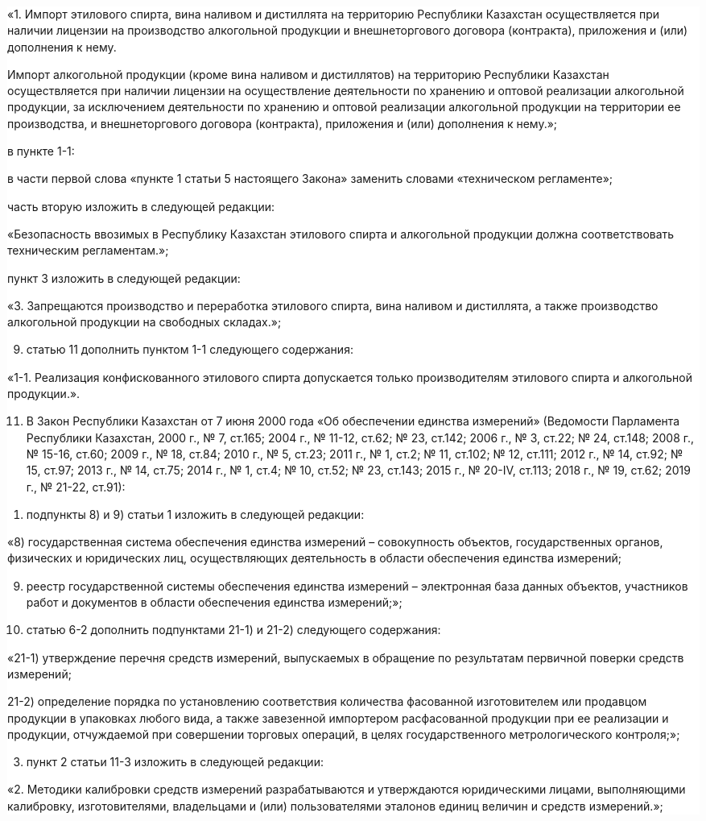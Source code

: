 «1. Импорт этилового спирта, вина наливом и дистиллята на территорию Республики Казахстан осуществляется при наличии лицензии на производство алкогольной продукции и внешнеторгового договора (контракта), приложения и (или) дополнения к нему.

Импорт алкогольной продукции (кроме вина наливом и дистиллятов)  на территорию Республики Казахстан осуществляется при наличии лицензии  на осуществление деятельности по хранению и оптовой реализации алкогольной продукции, за исключением деятельности по хранению и оптовой реализации алкогольной продукции на территории ее производства, и внешнеторгового договора (контракта), приложения и (или) дополнения к нему.»;

в пункте 1-1:

в части первой слова «пункте 1 статьи 5 настоящего Закона» заменить словами «техническом регламенте»;

часть вторую изложить в следующей редакции:

«Безопасность ввозимых в Республику Казахстан этилового спирта и алкогольной продукции должна соответствовать техническим регламентам.»;

пункт 3 изложить в следующей редакции:

«3. Запрещаются производство и переработка этилового спирта,  вина наливом и дистиллята, а также производство алкогольной продукции  на свободных складах.»;

9) статью 11 дополнить пунктом 1-1 следующего содержания:

«1-1. Реализация конфискованного этилового спирта допускается только производителям этилового спирта и алкогольной продукции.».

11. В Закон Республики Казахстан от 7 июня 2000 года «Об обеспечении единства измерений» (Ведомости Парламента Республики Казахстан, 2000 г.,  № 7, ст.165; 2004 г., № 11-12, ст.62; № 23, ст.142; 2006 г., № 3, ст.22; № 24, ст.148; 2008 г., № 15-16, ст.60; 2009 г., № 18, ст.84; 2010 г., № 5, ст.23; 2011 г., № 1, ст.2; № 11, ст.102; № 12, ст.111; 2012 г., № 14, ст.92; № 15, ст.97; 2013 г., № 14, ст.75; 2014 г., № 1, ст.4; № 10, ст.52; № 23, ст.143; 2015 г., № 20-IV, ст.113; 2018 г.,  № 19, ст.62; 2019 г., № 21-22, ст.91):

1) подпункты 8) и 9) статьи 1 изложить в следующей редакции:

«8) государственная система обеспечения единства измерений – совокупность объектов, государственных органов, физических и юридических лиц, осуществляющих деятельность в области обеспечения единства измерений;

9) реестр государственной системы обеспечения единства  измерений – электронная база данных объектов, участников работ и документов в области обеспечения единства измерений;»;

2) статью 6-2 дополнить подпунктами 21-1) и 21-2) следующего содержания:

«21-1) утверждение перечня средств измерений, выпускаемых  в обращение по результатам первичной поверки средств измерений;

21-2) определение порядка по установлению соответствия количества фасованной изготовителем или продавцом продукции в упаковках любого вида, а также завезенной импортером расфасованной продукции при ее реализации и продукции, отчуждаемой при совершении торговых операций, в целях государственного метрологического контроля;»;

3) пункт 2 статьи 11-3 изложить в следующей редакции:

«2. Методики калибровки средств измерений разрабатываются и утверждаются юридическими лицами, выполняющими калибровку, изготовителями, владельцами и (или) пользователями эталонов единиц величин и средств измерений.»;
